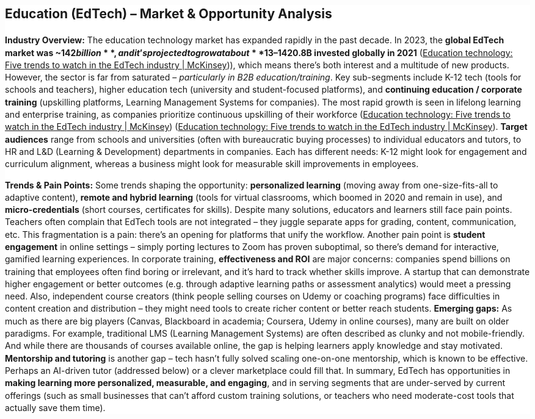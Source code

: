 
## Education (EdTech) – Market & Opportunity Analysis  
**Industry Overview:** The education technology market has expanded rapidly in the past decade. In 2023, the **global EdTech market was ~$142 billion**, and it’s projected to grow at about **13–14% CAGR through 2030** ([Education Technology Market Size & Share Report, 2030](https://www.grandviewresearch.com/industry-analysis/education-technology-market#:~:text=Education%20Technology%20Market%20Size%20%26,from%202024%20to%202030)), reaching hundreds of billions. This growth is driven by increased digital adoption in schools and corporate learning, as well as the lasting impact of the pandemic which normalized online learning. Venture capital investment in EdTech hit record highs recently (e.g. **$20.8B invested globally in 2021** ([Education technology: Five trends to watch in the EdTech industry | McKinsey](https://www.mckinsey.com/industries/education/our-insights/five-trends-to-watch-in-the-edtech-industry#:~:text=have%20become%20more%20advanced,amount%20they%20invested%20in%202010))), which means there’s both interest and a multitude of new products. However, the sector is far from saturated – *particularly in B2B education/training*. Key sub-segments include K-12 tech (tools for schools and teachers), higher education tech (university and student-focused platforms), and **continuing education / corporate training** (upskilling platforms, Learning Management Systems for companies). The most rapid growth is seen in lifelong learning and enterprise training, as companies prioritize continuous upskilling of their workforce ([Education technology: Five trends to watch in the EdTech industry | McKinsey](https://www.mckinsey.com/industries/education/our-insights/five-trends-to-watch-in-the-edtech-industry#:~:text=Thanks%20to%20rapid%20technological%20change,amount%20they%20invested%20in%202010)) ([Education technology: Five trends to watch in the EdTech industry | McKinsey](https://www.mckinsey.com/industries/education/our-insights/five-trends-to-watch-in-the-edtech-industry#:~:text=3,and%20upskilling%20as%20a%20necessity)). **Target audiences** range from schools and universities (often with bureaucratic buying processes) to individual educators and tutors, to HR and L&D (Learning & Development) departments in companies. Each has different needs: K-12 might look for engagement and curriculum alignment, whereas a business might look for measurable skill improvements in employees. 

**Trends & Pain Points:** Some trends shaping the opportunity: **personalized learning** (moving away from one-size-fits-all to adaptive content), **remote and hybrid learning** (tools for virtual classrooms, which boomed in 2020 and remain in use), and **micro-credentials** (short courses, certificates for skills). Despite many solutions, educators and learners still face pain points. Teachers often complain that EdTech tools are not integrated – they juggle separate apps for grading, content, communication, etc. This fragmentation is a pain: there’s an opening for platforms that unify the workflow. Another pain point is **student engagement** in online settings – simply porting lectures to Zoom has proven suboptimal, so there’s demand for interactive, gamified learning experiences. In corporate training, **effectiveness and ROI** are major concerns: companies spend billions on training that employees often find boring or irrelevant, and it’s hard to track whether skills improve. A startup that can demonstrate higher engagement or better outcomes (e.g. through adaptive learning paths or assessment analytics) would meet a pressing need. Also, independent course creators (think people selling courses on Udemy or coaching programs) face difficulties in content creation and distribution – they might need tools to create richer content or better reach students. **Emerging gaps:** As much as there are big players (Canvas, Blackboard in academia; Coursera, Udemy in online courses), many are built on older paradigms. For example, traditional LMS (Learning Management Systems) are often described as clunky and not mobile-friendly. And while there are thousands of courses available online, the gap is helping learners apply knowledge and stay motivated. **Mentorship and tutoring** is another gap – tech hasn’t fully solved scaling one-on-one mentorship, which is known to be effective. Perhaps an AI-driven tutor (addressed below) or a clever marketplace could fill that. In summary, EdTech has opportunities in **making learning more personalized, measurable, and engaging**, and in serving segments that are under-served by current offerings (such as small businesses that can’t afford custom training solutions, or teachers who need moderate-cost tools that actually save them time).
